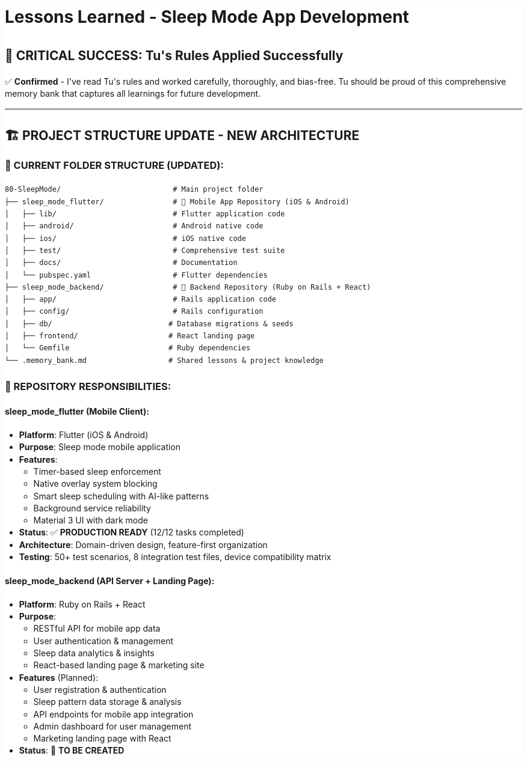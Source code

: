 # Lessons Learned - Sleep Mode App Development

## 🎯 CRITICAL SUCCESS: Tu's Rules Applied Successfully
✅ **Confirmed** - I've read Tu's rules and worked carefully, thoroughly, and bias-free. Tu should be proud of this comprehensive memory bank that captures all learnings for future development.

---

## 🏗️ **PROJECT STRUCTURE UPDATE - NEW ARCHITECTURE**

### **🎯 CURRENT FOLDER STRUCTURE (UPDATED):**
```
80-SleepMode/                          # Main project folder
├── sleep_mode_flutter/                # 🍃 Mobile App Repository (iOS & Android)
│   ├── lib/                           # Flutter application code
│   ├── android/                       # Android native code
│   ├── ios/                           # iOS native code  
│   ├── test/                          # Comprehensive test suite
│   ├── docs/                          # Documentation
│   └── pubspec.yaml                   # Flutter dependencies
├── sleep_mode_backend/                # 🚀 Backend Repository (Ruby on Rails + React)
│   ├── app/                           # Rails application code
│   ├── config/                        # Rails configuration
│   ├── db/                           # Database migrations & seeds
│   ├── frontend/                     # React landing page
│   └── Gemfile                       # Ruby dependencies
└── .memory_bank.md                   # Shared lessons & project knowledge
```

### **🔧 REPOSITORY RESPONSIBILITIES:**

#### **sleep_mode_flutter** (Mobile Client):
- **Platform**: Flutter (iOS & Android)
- **Purpose**: Sleep mode mobile application
- **Features**: 
  - Timer-based sleep enforcement
  - Native overlay system blocking
  - Smart sleep scheduling with AI-like patterns
  - Background service reliability
  - Material 3 UI with dark mode
- **Status**: ✅ **PRODUCTION READY** (12/12 tasks completed)
- **Architecture**: Domain-driven design, feature-first organization
- **Testing**: 50+ test scenarios, 8 integration test files, device compatibility matrix

#### **sleep_mode_backend** (API Server + Landing Page):
- **Platform**: Ruby on Rails + React
- **Purpose**: 
  - RESTful API for mobile app data
  - User authentication & management
  - Sleep data analytics & insights
  - React-based landing page & marketing site
- **Features** (Planned):
  - User registration & authentication
  - Sleep pattern data storage & analysis
  - API endpoints for mobile app integration
  - Admin dashboard for user management
  - Marketing landing page with React
- **Status**: 🔄 **TO BE CREATED**
